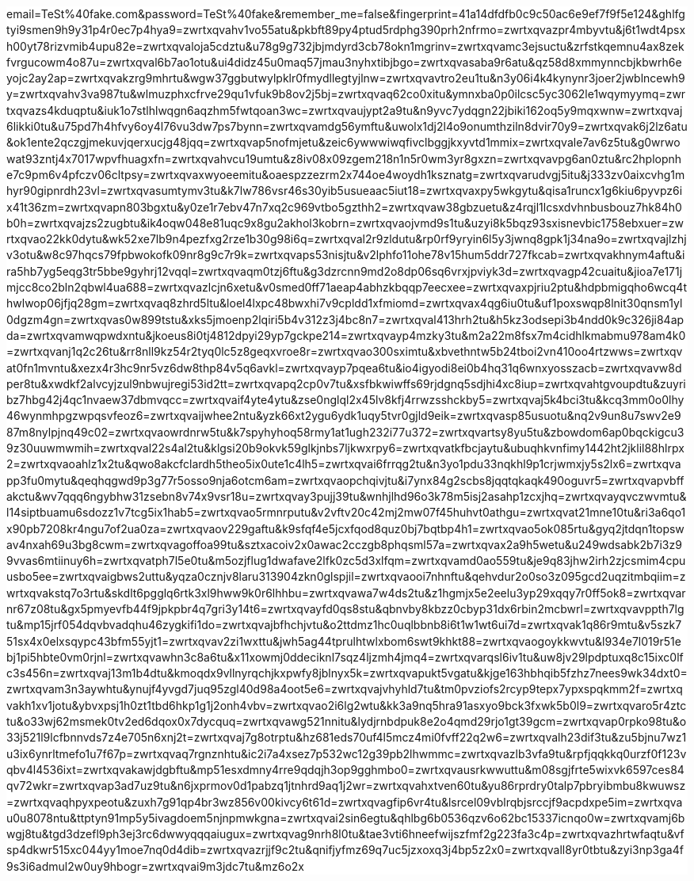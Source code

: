 email=TeSt%40fake.com&password=TeSt%40fake&remember_me=false&fingerprint=41a14dfdfb0c9c50ac6e9ef7f9f5e124&ghlfgtyi9smen9h9y31p4r0ec7p4hya9=zwrtxqvahv1vo55atu&pkbft89py4ptud5rdphg390prh2nfrmo=zwrtxqvazpr4mbyvtu&j6t1wdt4psxh00yt78rizvmib4upu82e=zwrtxqvaloja5cdztu&u78g9g732jbjmdyrd3cb78okn1mgrinv=zwrtxqvamc3ejsuctu&zrfstkqemnu4ax8zekfvrgucowm4o87u=zwrtxqval6b7ao1otu&ui4didz45u0maq57jmau3nyhxtibjbgo=zwrtxqvasaba9r6atu&qz58d8xmmynncbjkbwrh6eyojc2ay2ap=zwrtxqvakzrg9mhrtu&wgw37ggbutwylpklr0fmydllegtyjlnw=zwrtxqvavtro2eu1tu&n3y06i4k4kynynr3joer2jwblncewh9y=zwrtxqvahv3va987tu&wlmuzphxcfrve29qu1vfuk9b8ov2j5bj=zwrtxqvaq62co0xitu&ymnxba0p0ilcsc5yc3062le1wqymyymq=zwrtxqvazs4kduqptu&iuk1o7stlhlwqgn6aqzhm5fwtqoan3wc=zwrtxqvaujypt2a9tu&n9yvc7ydqgn22jbiki162oq5y9mqxwnw=zwrtxqvaj6likki0tu&u75pd7h4hfvy6oy4l76vu3dw7ps7bynn=zwrtxqvamdg56ymftu&uwolx1dj2l4o9onumthziln8dvir70y9=zwrtxqvak6j2lz6atu&ok1ente2qczgjmekuvjqerxucjg48jqq=zwrtxqvap5nofmjetu&zeic6ywwwiwqfivclbggjkxyvtd1mmix=zwrtxqvale7av6z5tu&g0wrwowat93zntj4x7017wpvfhuagxfn=zwrtxqvahvcu19umtu&z8iv08x09zgem218n1n5r0wm3yr8gxzn=zwrtxqvavpg6an0ztu&rc2hplopnhe7c9pm6v4pfczv06cltpsy=zwrtxqvaxwyoeemitu&oaespzzezrm2x744oe4woydh1ksznatg=zwrtxqvarudvgj5itu&j333zv0aixcvhg1mhyr90gipnrdh23vl=zwrtxqvasumtymv3tu&k7lw786vsr46s30yib5usueaac5iut18=zwrtxqvaxpy5wkgytu&qisa1runcx1g6kiu6pyvpz6ix41t36zm=zwrtxqvapn803bgxtu&y0ze1r7ebv47n7xq2c969vtbo5gzthh2=zwrtxqvaw38gbzuetu&z4rqjl1lcsxdvhnbusbouz7hk84h0b0h=zwrtxqvajzs2zugbtu&ik4oqw048e81uqc9x8gu2akhol3kobrn=zwrtxqvaojvmd9s1tu&uzyi8k5bqz93sxisnevbic1758ebxuer=zwrtxqvao22kk0dytu&wk52xe7lb9n4pezfxg2rze1b30g98i6q=zwrtxqval2r9zldutu&rp0rf9yryin6l5y3jwnq8gpk1j34na9o=zwrtxqvajlzhjv3otu&w8c97hqcs79fpbwokofk09nr8g9c7r9k=zwrtxqvaps53nisjtu&v2lphfo11ohe78v15hum5ddr727fkcab=zwrtxqvakhnym4aftu&ira5hb7yg5eqg3tr5bbe9gyhrj12vqql=zwrtxqvaqm0tzj6ftu&g3dzrcnn9md2o8dp06sq6vrxjpviyk3d=zwrtxqvagp42cuaitu&jioa7e171jmjcc8co2bln2qbwl4ua688=zwrtxqvazlcjn6xetu&v0smed0ff71aeap4abhzkbqqp7eecxee=zwrtxqvaxpjriu2ptu&hdpbmigqho6wcq4thwlwop06jfjq28gm=zwrtxqvaq8zhrd5ltu&loel4lxpc48bwxhi7v9cpldd1xfmiomd=zwrtxqvax4qg6iu0tu&uf1poxswqp8lnit30qnsm1yl0dgzm4gn=zwrtxqvas0w899tstu&xks5jmoenp2lqiri5b4v312z3j4bc8n7=zwrtxqval413hrh2tu&h5kz3odsepi3b4ndd0k9c326ji84apda=zwrtxqvamwqpwdxntu&jkoeus8i0tj4812dpyi29yp7gckpe214=zwrtxqvayp4mzky3tu&m2a22m8fsx7m4cidhlkmabmu978am4k0=zwrtxqvanj1q2c26tu&rr8nll9kz54r2tyq0lc5z8geqxvroe8r=zwrtxqvao300sximtu&xbvethntw5b24tboi2vn410oo4rtzwws=zwrtxqvat0fn1mvntu&xezx4r3hc9nr5vz6dw8thp84v5q6avkl=zwrtxqvayp7pqea6tu&io4igyodi8ei0b4hq31q6wnxyosszacb=zwrtxqvavw8dper8tu&xwdkf2alvcyjzul9nbwujregi53id2tt=zwrtxqvapq2cp0v7tu&xsfbkwiwffs69rjdgnq5sdjhi4xc8iup=zwrtxqvahtgvoupdtu&zuyribz7hbg42j4qc1nvaew37dbmvqcc=zwrtxqvaif4yte4ytu&zse0nglql2x45lv8kfj4rrwzsshckby5=zwrtxqvaj5k4bci3tu&kcq3mm0o0lhy46wynmhpgzwpqsvfeoz6=zwrtxqvaijwhee2ntu&yzk66xt2ygu6ydk1uqy5tvr0gjld9eik=zwrtxqvasp85usuotu&nq2v9un8u7swv2e987m8nylpjnq49c02=zwrtxqvaowrdnrw5tu&k7spyhyhoq58rmy1at1ugh232i77u372=zwrtxqvartsy8yu5tu&zbowdom6ap0bqckigcu39z30uuwmwmih=zwrtxqval22s4al2tu&klgsi20b9okvk59glkjnbs7ljkwxrpy6=zwrtxqvatkfbcjaytu&ubuqhkvnfimy1442ht2jklil88hlrpx2=zwrtxqvaoahlz1x2tu&qwo8akcfclardh5theo5ix0ute1c4lh5=zwrtxqvai6frrqg2tu&n3yo1pdu33nqkhl9p1crjwmxjy5s2lx6=zwrtxqvapp3fu0mytu&qeqhqgwd9p3g77r5osso9nja6otcm6am=zwrtxqvaopchqivjtu&i7ynx84g2scbs8jqqtqkaqk490oguvr5=zwrtxqvapvbffakctu&wv7qqq6ngybhw31zsebn8v74x9vsr18u=zwrtxqvay3pujj39tu&wnhjlhd96o3k78m5isj2asahp1zcxjhq=zwrtxqvayqvczwvmtu&l14siptbuamu6sdozz1v7tcg5ix1hab5=zwrtxqvao5rmnrputu&v2vftv20c42mj2mw07f45huhvt0athgu=zwrtxqvat21mne10tu&ri3a6qo1x90pb7208kr4ngu7of2ua0za=zwrtxqvaov229gaftu&k9sfqf4e5jcxfqod8quz0bj7bqtbp4h1=zwrtxqvao5ok085rtu&gyq2jtdqn1topswav4nxah69u3bg8cwm=zwrtxqvagoffoa99tu&sztxacoiv2x0awac2cczgb8phqsml57a=zwrtxqvax2a9h5wetu&u249wdsabk2b7i3z99vvas6mtiinuy6h=zwrtxqvatph7l5e0tu&m5ozjflug1dwafave2lfk0zc5d3xlfqm=zwrtxqvamd0ao559tu&je9q83jhw2irh2zjcsmim4cpuusbo5ee=zwrtxqvaigbws2uttu&yqza0cznjv8laru313904zkn0glspjil=zwrtxqvaooi7nhnftu&qehvdur2o0so3z095gcd2uqzitmbqiim=zwrtxqvakstq7o3rtu&skdlt6pgglq6rtk3xl9hww9k0r6lhhbu=zwrtxqvawa7w4ds2tu&z1hgmjx5e2eelu3yp29xqqy7r0ff5ok8=zwrtxqvarnr67z08tu&gx5pmyevfb44f9jpkpbr4q7gri3y14t6=zwrtxqvayfd0qs8stu&qbnvby8kbzz0cbyp31dx6rbin2mcbwrl=zwrtxqvavppth7lgtu&mp15jrf054dqvbvadqhu46zygkifi1do=zwrtxqvajbfhchjvtu&o2ttdmz1hc0uqlbbnb8i6t1w1wt6ui7d=zwrtxqvak1q86r9mtu&v5szk751sx4x0elxsqypc43bfm55yjt1=zwrtxqvav2zi1wxttu&jwh5ag44tprulhtwlxbom6swt9khkt88=zwrtxqvaogoykkwvtu&l934e7l019r51ebj1pi5hbte0vm0rjnl=zwrtxqvawhn3c8a6tu&x11xowmj0ddeciknl7sqz4ljzmh4jmq4=zwrtxqvarqsl6iv1tu&uw8jv29lpdptuxq8c15ixc0lfc3s456n=zwrtxqvaj13m1b4dtu&kmoqdx9vllnyrqchjkxpwfy8jblnyx5k=zwrtxqvapukt5vgatu&kjge163hbhqib5fzhz7nees9wk34dxt0=zwrtxqvam3n3aywhtu&ynujf4yvgd7juq95zgl40d98a4oot5e6=zwrtxqvajvhyhld7tu&tm0pvziofs2rcyp9tepx7ypxspqkmm2f=zwrtxqvakh1xv1jotu&ybvxpsj1h0zt1tbd6hkp1g1j2onh4vbv=zwrtxqvao2i6lg2wtu&kk3a9nq5hra91asxyo9bck3fxwk5b0l9=zwrtxqvaro5r4ztctu&o33wj62msmek0tv2ed6dqox0x7dycquq=zwrtxqvawg521nnitu&lydjrnbdpuk8e2o4qmd29rjo1gt39gcm=zwrtxqvap0rpko98tu&o33j521l9lcfbnnvds7z4e705n6xnj2t=zwrtxqvaj7g8otrptu&hz681eds70uf4l5mcz4mi0fvff22q2w6=zwrtxqvalh23dif3tu&zu5bjnu7wz1u3ix6ynrltmefo1u7f67p=zwrtxqvaq7rgnznhtu&ic2i7a4xsez7p532wc12g39pb2lhwmmc=zwrtxqvazlb3vfa9tu&rpfjqqkkq0urzf0f123vqbv4l4536ixt=zwrtxqvakawjdgbftu&mp51esxdmny4rre9qdqjh3op9gghmbo0=zwrtxqvausrkwwuttu&m08sgjfrte5wixvk6597ces84qv72wkr=zwrtxqvap3ad7uz9tu&n6jxprmov0d1pabzq1jtnhrd9aq1j2wr=zwrtxqvahxtven60tu&yu86rprdry0talp7pbryibmbu8kwuwsz=zwrtxqvaqhpyxpeotu&zuxh7g91qp4br3wz856v00kivcy6t61d=zwrtxqvagfip6vr4tu&lsrcel09vblrqbjsrccjf9acpdxpe5im=zwrtxqvau0u8078ntu&ttptyn91mp5y5ivagdoem5njnpmwkgna=zwrtxqvai2sin6egtu&qhlbg6b0536qzv6o62bc15337icnqo0w=zwrtxqvamj6bwgj8tu&tgd3dzefl9ph3ej3rc6dwwyqqqaiugux=zwrtxqvag9nrh8l0tu&tae3vti6hneefwijszfmf2g223fa3c4p=zwrtxqvazhrtwfaqtu&vfsp4dkwr515xc044yy1moe7nq0d4dib=zwrtxqvazrjjf9c2tu&qnifjyfmz69q7uc5jzxoxq3j4bp5z2x0=zwrtxqvall8yr0tbtu&zyi3np3ga4f9s3i6admul2w0uy9hbogr=zwrtxqvai9m3jdc7tu&mz6o2x
